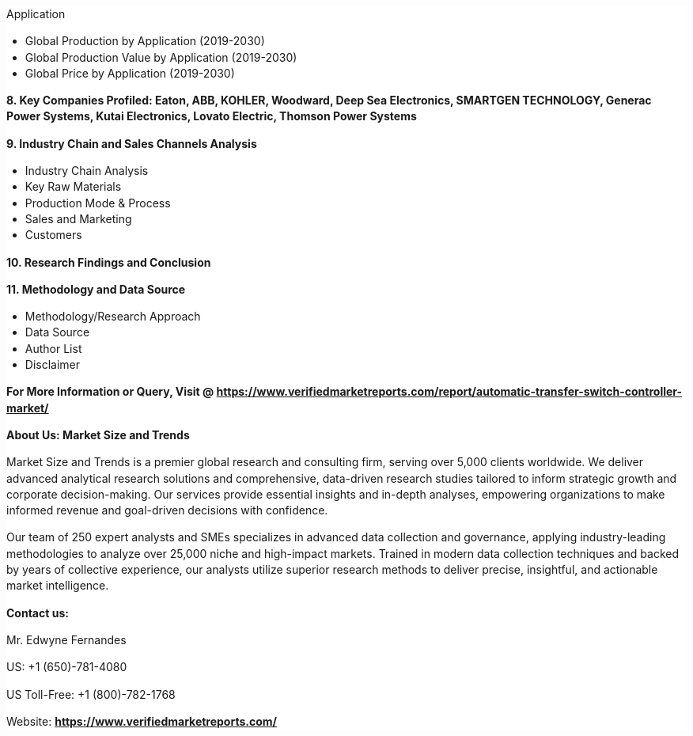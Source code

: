 Application</strong></p><ul><li>Global Production by Application (2019-2030)</li><li>Global Production Value by Application (2019-2030)</li><li>Global Price by Application (2019-2030)</li></ul><p><strong>8. Key Companies Profiled: Eaton, ABB, KOHLER, Woodward, Deep Sea Electronics, SMARTGEN TECHNOLOGY, Generac Power Systems, Kutai Electronics, Lovato Electric, Thomson Power Systems</strong></p><p><strong>9. Industry Chain and Sales Channels Analysis</strong></p><ul><li>Industry Chain Analysis</li><li>Key Raw Materials</li><li>Production Mode &amp; Process</li><li>Sales and Marketing</li><li>Customers</li></ul><p><strong>10. Research Findings and Conclusion</strong></p><p><strong>11. Methodology and Data Source</strong></p><ul><li>Methodology/Research Approach</li><li>Data Source</li><li>Author List</li><li>Disclaimer</li></ul></p><p><strong>For More Information or Query, Visit @ <a href="https://www.verifiedmarketreports.com/report/automatic-transfer-switch-controller-market/">https://www.verifiedmarketreports.com/report/automatic-transfer-switch-controller-market/</a></strong></p><p><strong>About Us: Market Size and Trends</strong></p><p>Market Size and Trends is a premier global research and consulting firm, serving over 5,000 clients worldwide. We deliver advanced analytical research solutions and comprehensive, data-driven research studies tailored to inform strategic growth and corporate decision-making. Our services provide essential insights and in-depth analyses, empowering organizations to make informed revenue and goal-driven decisions with confidence.</p><p>Our team of 250 expert analysts and SMEs specializes in advanced data collection and governance, applying industry-leading methodologies to analyze over 25,000 niche and high-impact markets. Trained in modern data collection techniques and backed by years of collective experience, our analysts utilize superior research methods to deliver precise, insightful, and actionable market intelligence.</p><p><strong>Contact us:</strong></p><p>Mr. Edwyne Fernandes</p><p>US: +1 (650)-781-4080</p><p>US Toll-Free: +1 (800)-782-1768</p><p>Website: <strong><a href="https://www.verifiedmarketreports.com/">https://www.verifiedmarketreports.com/</a></strong></p>
